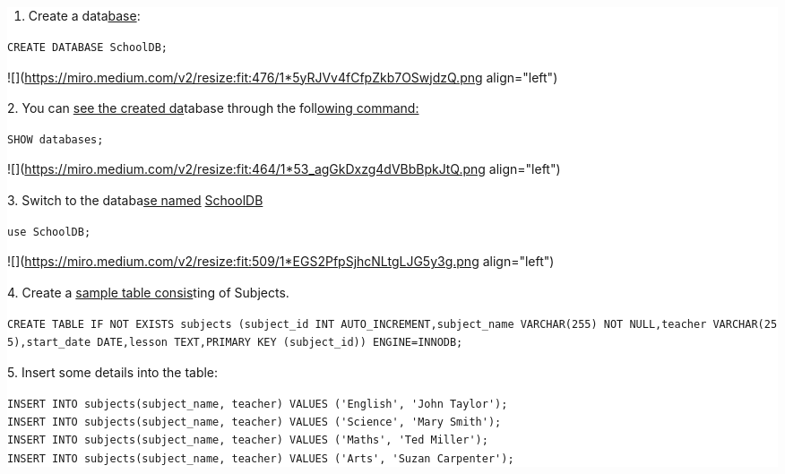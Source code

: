 1. Create a data[base](https://aws.amazon.com/):
    

```plaintext
CREATE DATABASE SchoolDB;
```

![](https://miro.medium.com/v2/resize:fit:476/1*5yRJVv4fCfpZkb7OSwjdzQ.png align="left")

2\. You can [see the c](https://aws.amazon.com/free/?trk=99f831a2-d162-429a-9a77-a89f6b3bd6cd&sc_channel=ps&ef_id=Cj0KCQjw06-oBhC6ARIsAGuzdw03qBfKD7AA8ejOZPfdI7Pg4XshpRd57Q1p-a8--id9VCM5Cjg78xEaAmJtEALw_wcB%3AG%3As&s_kwcid=AL%214422%213%21645125273267%21e%21%21g%21%21aws+free+tier%2119574556890%21145779847112&all-free-tier.sort-by=item.additionalFields.SortRank&all-free-tier.sort-order=asc&awsf.Free+Tier+Types=*all&awsf.Free+Tier+Categories=*all)[reat](https://aws.amazon.com/)[ed d](https://aws.amazon.com/free/?trk=99f831a2-d162-429a-9a77-a89f6b3bd6cd&sc_channel=ps&ef_id=Cj0KCQjw06-oBhC6ARIsAGuzdw03qBfKD7AA8ejOZPfdI7Pg4XshpRd57Q1p-a8--id9VCM5Cjg78xEaAmJtEALw_wcB%3AG%3As&s_kwcid=AL%214422%213%21645125273267%21e%21%21g%21%21aws+free+tier%2119574556890%21145779847112&all-free-tier.sort-by=item.additionalFields.SortRank&all-free-tier.sort-order=asc&awsf.Free+Tier+Types=*all&awsf.Free+Tier+Categories=*all)[a](https://github.com/Kevin-byt/AWS-Projects/tree/main/12weeksworkshop/Databases/EC2_RDS)tabase through the foll[owing command:](https://github.com/Kevin-byt/AWS-Projects/tree/main/12weeksworkshop/Databases/EC2_RDS)

```plaintext
SHOW databases;
```

![](https://miro.medium.com/v2/resize:fit:464/1*53_agGkDxzg4dVBbBpkJtQ.png align="left")

3\. Switch to the databa[se named](https://github.com/Kevin-byt/AWS-Projects/tree/main/12weeksworkshop/Databases/EC2_RDS) [SchoolDB](https://aws.amazon.com/free/?trk=99f831a2-d162-429a-9a77-a89f6b3bd6cd&sc_channel=ps&ef_id=Cj0KCQjw06-oBhC6ARIsAGuzdw03qBfKD7AA8ejOZPfdI7Pg4XshpRd57Q1p-a8--id9VCM5Cjg78xEaAmJtEALw_wcB%3AG%3As&s_kwcid=AL%214422%213%21645125273267%21e%21%21g%21%21aws+free+tier%2119574556890%21145779847112&all-free-tier.sort-by=item.additionalFields.SortRank&all-free-tier.sort-order=asc&awsf.Free+Tier+Types=*all&awsf.Free+Tier+Categories=*all)

```plaintext
use SchoolDB;
```

![](https://miro.medium.com/v2/resize:fit:509/1*EGS2PfpSjhcNLtgLJG5y3g.png align="left")

4\. Create a [samp](https://aws.amazon.com/)[le table consis](https://github.com/Kevin-byt/AWS-Projects/tree/main/12weeksworkshop/Databases/EC2_RDS)ting of Subjects.

```plaintext
CREATE TABLE IF NOT EXISTS subjects (subject_id INT AUTO_INCREMENT,subject_name VARCHAR(255) NOT NULL,teacher VARCHAR(255),start_date DATE,lesson TEXT,PRIMARY KEY (subject_id)) ENGINE=INNODB;
```

5\. Insert some details into the table:

```plaintext
INSERT INTO subjects(subject_name, teacher) VALUES ('English', 'John Taylor');
INSERT INTO subjects(subject_name, teacher) VALUES ('Science', 'Mary Smith');
INSERT INTO subjects(subject_name, teacher) VALUES ('Maths', 'Ted Miller');
INSERT INTO subjects(subject_name, teacher) VALUES ('Arts', 'Suzan Carpenter');
```
